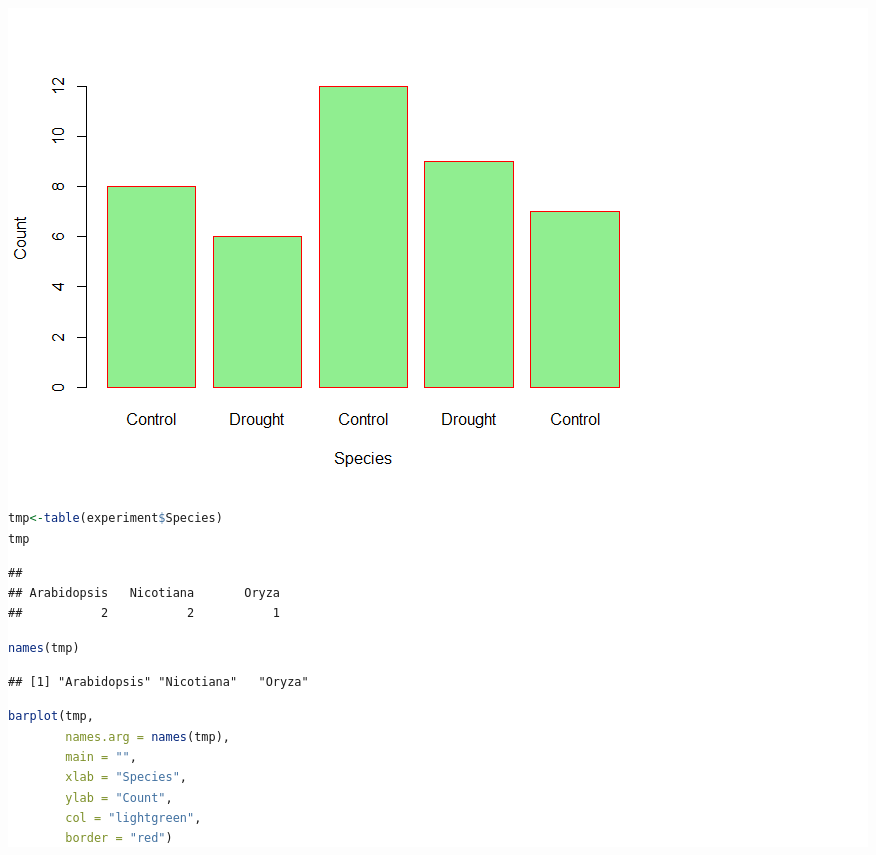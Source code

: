![](basic_r_2025_files/figure-gfm/unnamed-chunk-32-1.png)

``` r
tmp<-table(experiment$Species)
tmp
```

    ## 
    ## Arabidopsis   Nicotiana       Oryza 
    ##           2           2           1

``` r
names(tmp)
```

    ## [1] "Arabidopsis" "Nicotiana"   "Oryza"

``` r
barplot(tmp, 
        names.arg = names(tmp),
        main = "",
        xlab = "Species",
        ylab = "Count",
        col = "lightgreen",
        border = "red")
```
